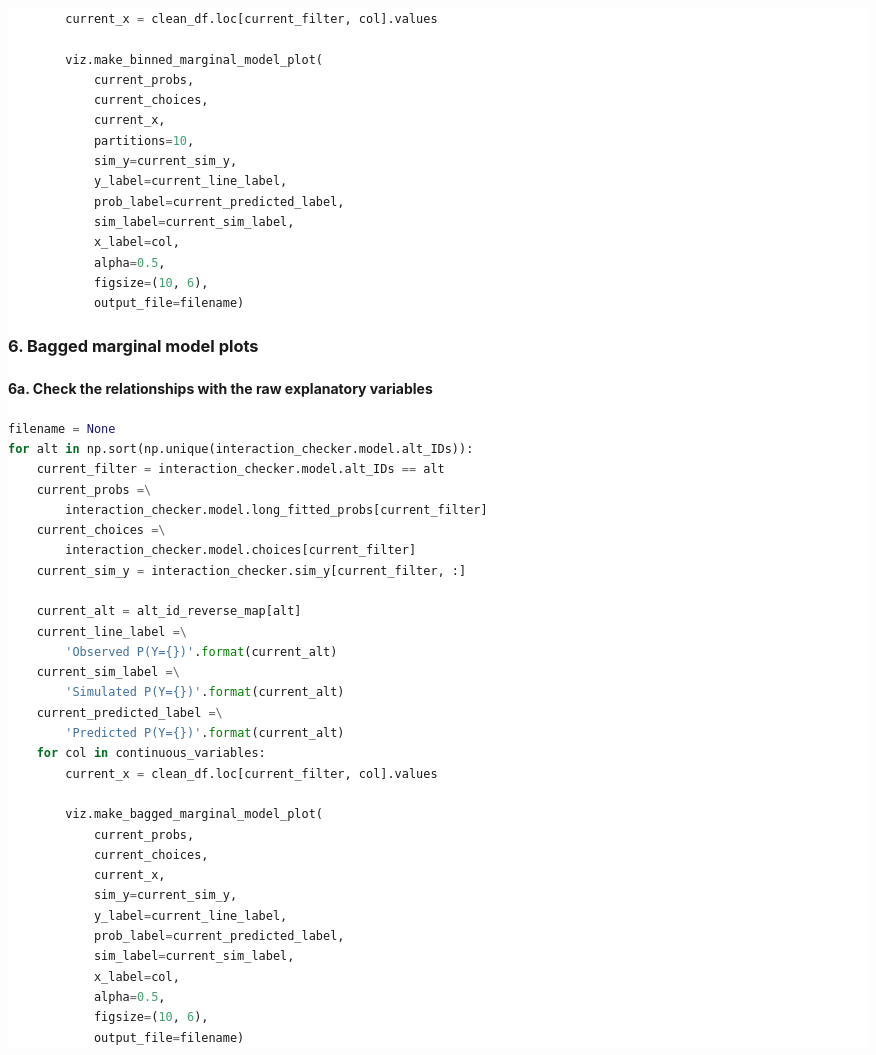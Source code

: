 ```python jupyter={"outputs_hidden": false}
        current_x = clean_df.loc[current_filter, col].values
    
        viz.make_binned_marginal_model_plot(
            current_probs,
            current_choices,
            current_x,
            partitions=10,
            sim_y=current_sim_y,
            y_label=current_line_label,
            prob_label=current_predicted_label,
            sim_label=current_sim_label,
            x_label=col,
            alpha=0.5,
            figsize=(10, 6),
            output_file=filename)
```

### 6. Bagged marginal model plots


#### 6a. Check the relationships with the raw explanatory variables

```python jupyter={"outputs_hidden": false}
filename = None
for alt in np.sort(np.unique(interaction_checker.model.alt_IDs)):
    current_filter = interaction_checker.model.alt_IDs == alt
    current_probs =\
        interaction_checker.model.long_fitted_probs[current_filter]
    current_choices =\
        interaction_checker.model.choices[current_filter]
    current_sim_y = interaction_checker.sim_y[current_filter, :]
    
    current_alt = alt_id_reverse_map[alt]
    current_line_label =\
        'Observed P(Y={})'.format(current_alt)
    current_sim_label =\
        'Simulated P(Y={})'.format(current_alt)
    current_predicted_label =\
        'Predicted P(Y={})'.format(current_alt)
    for col in continuous_variables:
        current_x = clean_df.loc[current_filter, col].values

        viz.make_bagged_marginal_model_plot(
            current_probs,
            current_choices,
            current_x,
            sim_y=current_sim_y,
            y_label=current_line_label,
            prob_label=current_predicted_label,
            sim_label=current_sim_label,
            x_label=col,
            alpha=0.5,
            figsize=(10, 6),
            output_file=filename)
```
